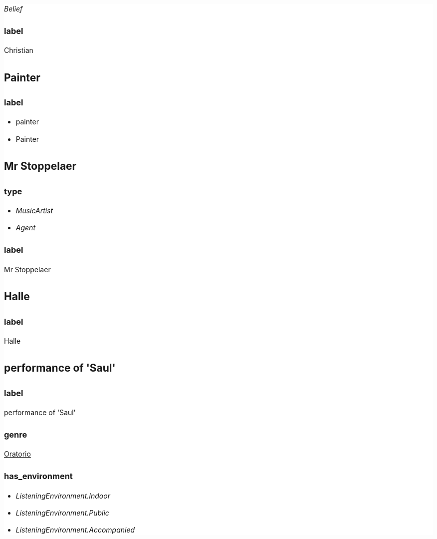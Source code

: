 
*Belief*

### label


Christian

## Painter

### label

 - painter

 - Painter

## Mr Stoppelaer

### type

 - *MusicArtist*

 - *Agent*

### label


Mr Stoppelaer

## Halle

### label


Halle

## performance of 'Saul'

### label


performance of 'Saul'

### genre


[Oratorio](#Oratorio)

### has_environment

 - *ListeningEnvironment.Indoor*

 - *ListeningEnvironment.Public*

 - *ListeningEnvironment.Accompanied*
